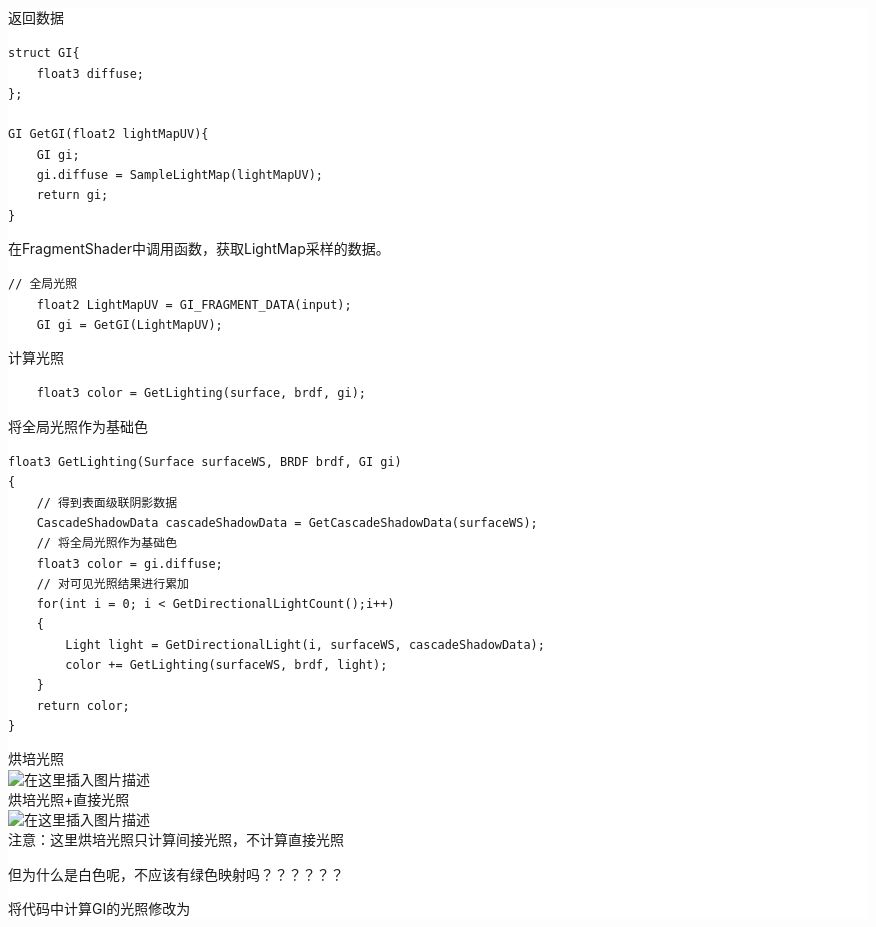 返回数据

```
struct GI{
	float3 diffuse;
};

GI GetGI(float2 lightMapUV){
	GI gi;
	gi.diffuse = SampleLightMap(lightMapUV);
	return gi;
}
```

在FragmentShader中调用函数，获取LightMap采样的数据。

```
// 全局光照
    float2 LightMapUV = GI_FRAGMENT_DATA(input);
    GI gi = GetGI(LightMapUV);
```

计算光照

```
    float3 color = GetLighting(surface, brdf, gi);
```

将全局光照作为基础色

```
float3 GetLighting(Surface surfaceWS, BRDF brdf, GI gi)
{
	// 得到表面级联阴影数据
	CascadeShadowData cascadeShadowData = GetCascadeShadowData(surfaceWS);
	// 将全局光照作为基础色
	float3 color = gi.diffuse;
	// 对可见光照结果进行累加
	for(int i = 0; i < GetDirectionalLightCount();i++)
	{
		Light light = GetDirectionalLight(i, surfaceWS, cascadeShadowData);
		color += GetLighting(surfaceWS, brdf, light);
	}
	return color;
}
```

烘培光照  
![在这里插入图片描述](https://img-blog.csdnimg.cn/direct/5ad4e9c8f5b648b7b4dbff2d10b0323a.png)  
烘培光照+直接光照  
![在这里插入图片描述](https://img-blog.csdnimg.cn/direct/7282ad972ca44bb8b4078e29a012dd58.png)  
注意：这里烘培光照只计算间接光照，不计算直接光照

但为什么是白色呢，不应该有绿色映射吗？？？？？？

将代码中计算GI的光照修改为
